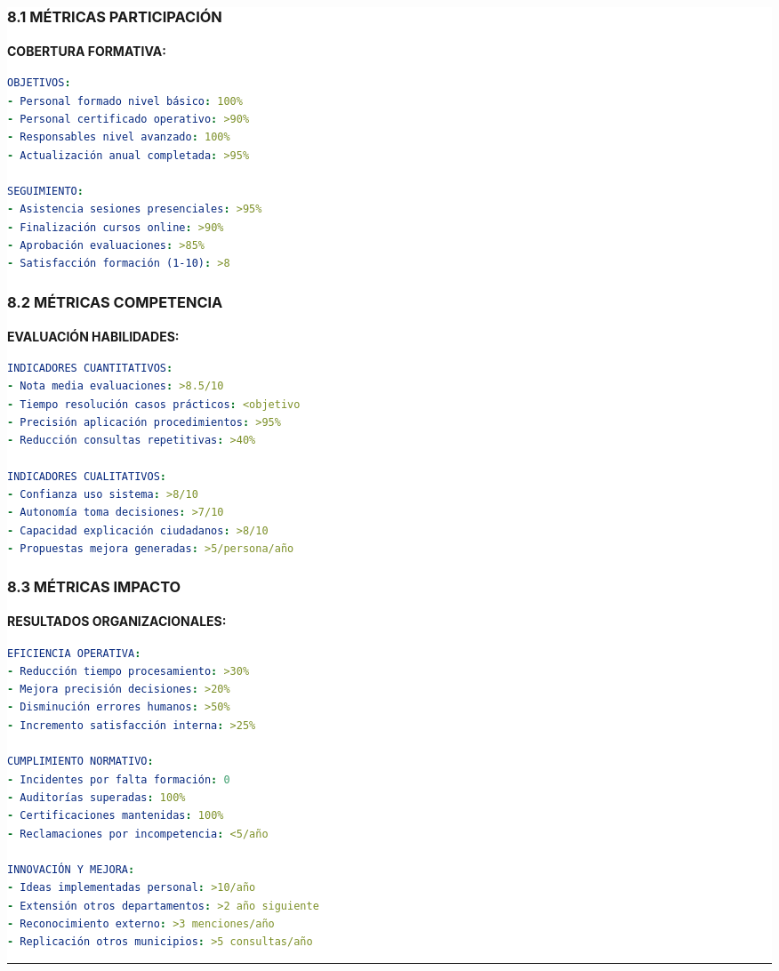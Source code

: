 ### 8.1 MÉTRICAS PARTICIPACIÓN

**COBERTURA FORMATIVA:**
```yaml
OBJETIVOS:
- Personal formado nivel básico: 100%
- Personal certificado operativo: >90%
- Responsables nivel avanzado: 100%
- Actualización anual completada: >95%

SEGUIMIENTO:
- Asistencia sesiones presenciales: >95%
- Finalización cursos online: >90%
- Aprobación evaluaciones: >85%
- Satisfacción formación (1-10): >8
```

### 8.2 MÉTRICAS COMPETENCIA

**EVALUACIÓN HABILIDADES:**
```yaml
INDICADORES CUANTITATIVOS:
- Nota media evaluaciones: >8.5/10
- Tiempo resolución casos prácticos: <objetivo
- Precisión aplicación procedimientos: >95%
- Reducción consultas repetitivas: >40%

INDICADORES CUALITATIVOS:
- Confianza uso sistema: >8/10
- Autonomía toma decisiones: >7/10
- Capacidad explicación ciudadanos: >8/10
- Propuestas mejora generadas: >5/persona/año
```

### 8.3 MÉTRICAS IMPACTO

**RESULTADOS ORGANIZACIONALES:**
```yaml
EFICIENCIA OPERATIVA:
- Reducción tiempo procesamiento: >30%
- Mejora precisión decisiones: >20%
- Disminución errores humanos: >50%
- Incremento satisfacción interna: >25%

CUMPLIMIENTO NORMATIVO:
- Incidentes por falta formación: 0
- Auditorías superadas: 100%
- Certificaciones mantenidas: 100%
- Reclamaciones por incompetencia: <5/año

INNOVACIÓN Y MEJORA:
- Ideas implementadas personal: >10/año
- Extensión otros departamentos: >2 año siguiente
- Reconocimiento externo: >3 menciones/año
- Replicación otros municipios: >5 consultas/año
```

---